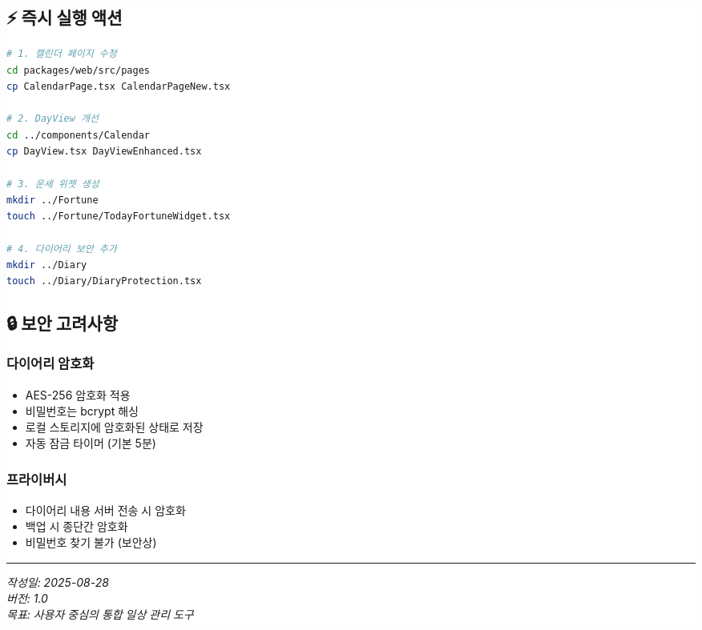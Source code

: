 ## ⚡ 즉시 실행 액션

```bash
# 1. 캘린더 페이지 수정
cd packages/web/src/pages
cp CalendarPage.tsx CalendarPageNew.tsx

# 2. DayView 개선
cd ../components/Calendar
cp DayView.tsx DayViewEnhanced.tsx

# 3. 운세 위젯 생성
mkdir ../Fortune
touch ../Fortune/TodayFortuneWidget.tsx

# 4. 다이어리 보안 추가
mkdir ../Diary
touch ../Diary/DiaryProtection.tsx
```

## 🔒 보안 고려사항

### 다이어리 암호화
- AES-256 암호화 적용
- 비밀번호는 bcrypt 해싱
- 로컬 스토리지에 암호화된 상태로 저장
- 자동 잠금 타이머 (기본 5분)

### 프라이버시
- 다이어리 내용 서버 전송 시 암호화
- 백업 시 종단간 암호화
- 비밀번호 찾기 불가 (보안상)

---

*작성일: 2025-08-28*  
*버전: 1.0*  
*목표: 사용자 중심의 통합 일상 관리 도구*